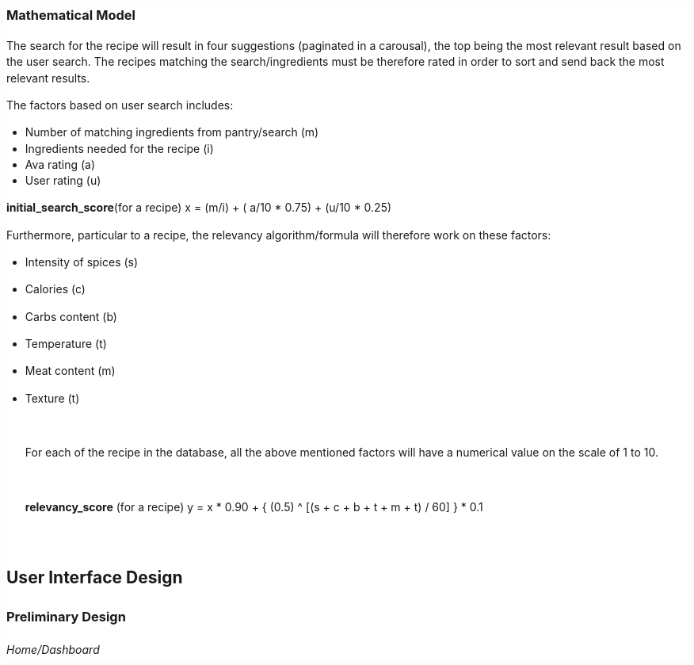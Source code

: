

### <a name="mathematical_model"></a> Mathematical Model



The search for the recipe will result in four suggestions (paginated in a carousal), the top being the most relevant result based on the user search. The recipes matching the search/ingredients must be therefore rated in order to sort and send back the most relevant results. 

The factors based on user search includes:

* Number of matching ingredients from pantry/search (m)
* Ingredients needed for the recipe (i)
* Ava rating (a)
* User rating (u)
  ​

**initial_search_score**(for a recipe) x = (m/i) +  ( a/10 * 0.75) + (u/10 * 0.25) 

Furthermore, particular to a recipe, the relevancy algorithm/formula will therefore work on these factors:

- Intensity of spices (s)

- Calories (c)

- Carbs content (b)

- Temperature (t)

- Meat content (m)

- Texture (t)

  ​

  For each of the recipe in the database, all the above mentioned factors will have a numerical value on the scale of 1 to 10. 

  ​

  **relevancy_score** (for a recipe) y = x * 0.90 + {  (0.5) ^ [(s + c + b + t + m + t) / 60] } * 0.1

  ​

## <a name="user_interface"></a> User Interface Design

### <a name="preliminary_design"></a> Preliminary Design

###### Home/Dashboard
